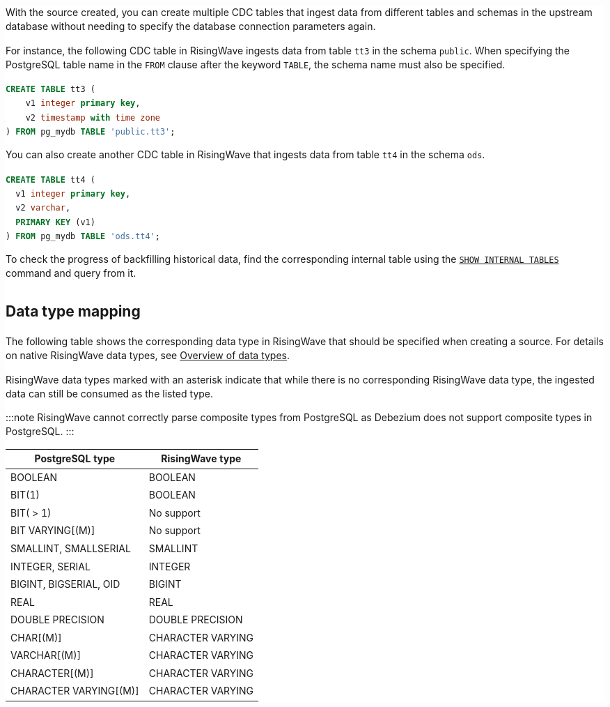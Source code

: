 With the source created, you can create multiple CDC tables that ingest data from different tables and schemas in the upstream database without needing to specify the database connection parameters again. 

For instance, the following CDC table in RisingWave ingests data from table `tt3` in the schema `public`. When specifying the PostgreSQL table name in the `FROM` clause after the keyword `TABLE`, the schema name must also be specified. 

```sql
CREATE TABLE tt3 (
    v1 integer primary key,
    v2 timestamp with time zone
) FROM pg_mydb TABLE 'public.tt3';
```

You can also create another CDC table in RisingWave that ingests data from table `tt4` in the schema `ods`.

```sql
CREATE TABLE tt4 (
  v1 integer primary key,
  v2 varchar,
  PRIMARY KEY (v1)
) FROM pg_mydb TABLE 'ods.tt4';
```

To check the progress of backfilling historical data, find the corresponding internal table using the [`SHOW INTERNAL TABLES`](/sql/commands/sql-show-internal-tables.md) command and query from it.

## Data type mapping

The following table shows the corresponding data type in RisingWave that should be specified when creating a source. For details on native RisingWave data types, see [Overview of data types](/sql/sql-data-types.md).

RisingWave data types marked with an asterisk indicate that while there is no corresponding RisingWave data type, the ingested data can still be consumed as the listed type.

:::note
RisingWave cannot correctly parse composite types from PostgreSQL as Debezium does not support composite types in PostgreSQL.
:::

| PostgreSQL type | RisingWave type |
|------------|-----------------|
|BOOLEAN |BOOLEAN |
|BIT(1) |BOOLEAN |
|BIT( > 1) |No support |
|BIT VARYING[(M)] |No support |
|SMALLINT, SMALLSERIAL |SMALLINT |
|INTEGER, SERIAL| INTEGER |
|BIGINT, BIGSERIAL, OID |BIGINT |
|REAL |REAL |
|DOUBLE PRECISION| DOUBLE PRECISION |
|CHAR[(M)] |CHARACTER VARYING |
|VARCHAR[(M)] |CHARACTER VARYING|
|CHARACTER[(M)] |CHARACTER VARYING |
|CHARACTER VARYING[(M)] |CHARACTER VARYING|